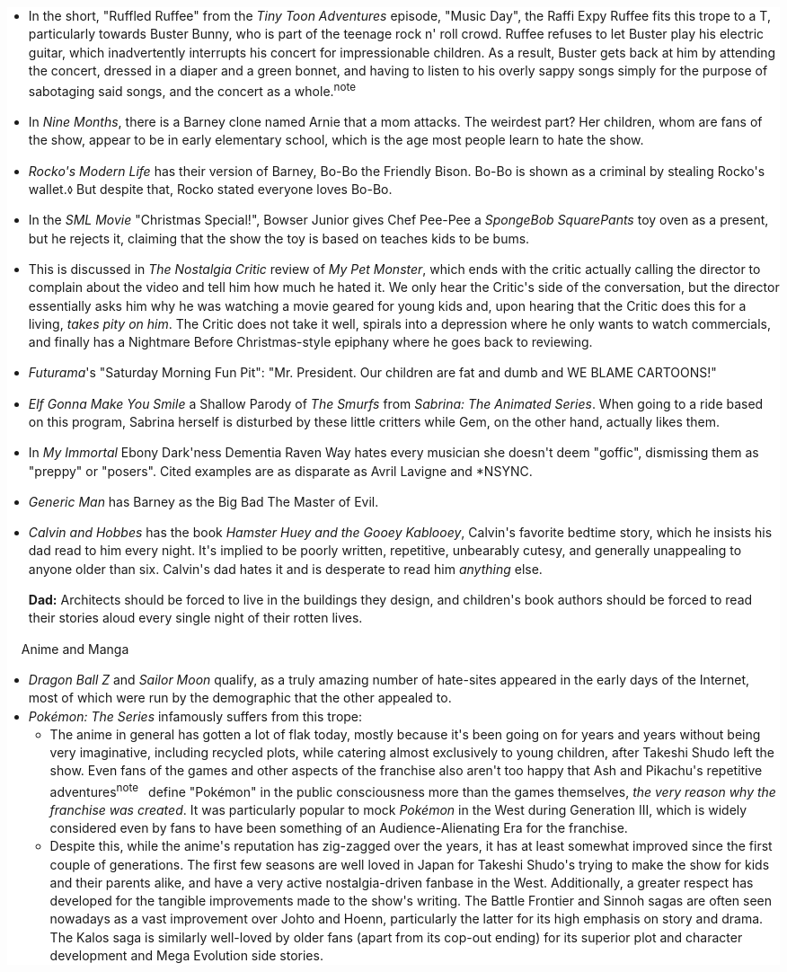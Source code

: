-   In the short, "Ruffled Ruffee" from the _Tiny Toon Adventures_ episode, "Music Day", the Raffi Expy Ruffee fits this trope to a T, particularly towards Buster Bunny, who is part of the teenage rock n' roll crowd. Ruffee refuses to let Buster play his electric guitar, which inadvertently interrupts his concert for impressionable children. As a result, Buster gets back at him by attending the concert, dressed in a diaper and a green bonnet, and having to listen to his overly sappy songs simply for the purpose of sabotaging said songs, and the concert as a whole.<sup>note&nbsp;</sup> 
-   In _Nine Months_, there is a Barney clone named Arnie that a mom attacks. The weirdest part? Her children, whom are fans of the show, appear to be in early elementary school, which is the age most people learn to hate the show.
-   _Rocko's Modern Life_ has their version of Barney, Bo-Bo the Friendly Bison. Bo-Bo is shown as a criminal by stealing Rocko's wallet.<small>◊</small> But despite that, Rocko stated everyone loves Bo-Bo.
-   In the _SML Movie_ "Christmas Special!", Bowser Junior gives Chef Pee-Pee a _SpongeBob SquarePants_ toy oven as a present, but he rejects it, claiming that the show the toy is based on teaches kids to be bums.
-   This is discussed in _The Nostalgia Critic_ review of _My Pet Monster_, which ends with the critic actually calling the director to complain about the video and tell him how much he hated it. We only hear the Critic's side of the conversation, but the director essentially asks him why he was watching a movie geared for young kids and, upon hearing that the Critic does this for a living, _takes pity on him_. The Critic does not take it well, spirals into a depression where he only wants to watch commercials, and finally has a Nightmare Before Christmas-style epiphany where he goes back to reviewing.
-   _Futurama_'s "Saturday Morning Fun Pit": "Mr. President. Our children are fat and dumb and WE BLAME CARTOONS!"
-   _Elf Gonna Make You Smile_ a Shallow Parody of _The Smurfs_ from _Sabrina: The Animated Series_. When going to a ride based on this program, Sabrina herself is disturbed by these little critters while Gem, on the other hand, actually likes them.
-   In _My Immortal_ Ebony Dark'ness Dementia Raven Way hates every musician she doesn't deem "goffic", dismissing them as "preppy" or "posers". Cited examples are as disparate as Avril Lavigne and \*NSYNC.
-   _Generic Man_ has Barney as the Big Bad The Master of Evil.
-   _Calvin and Hobbes_ has the book _Hamster Huey and the Gooey Kablooey_, Calvin's favorite bedtime story, which he insists his dad read to him every night. It's implied to be poorly written, repetitive, unbearably cutesy, and generally unappealing to anyone older than six. Calvin's dad hates it and is desperate to read him _anything_ else.
    
    **Dad:** Architects should be forced to live in the buildings they design, and children's book authors should be forced to read their stories aloud every single night of their rotten lives.
    

    Anime and Manga 

-   _Dragon Ball Z_ and _Sailor Moon_ qualify, as a truly amazing number of hate-sites appeared in the early days of the Internet, most of which were run by the demographic that the other appealed to.
-   _Pokémon: The Series_ infamously suffers from this trope:
    -   The anime in general has gotten a lot of flak today, mostly because it's been going on for years and years without being very imaginative, including recycled plots, while catering almost exclusively to young children, after Takeshi Shudo left the show. Even fans of the games and other aspects of the franchise also aren't too happy that Ash and Pikachu's repetitive adventures<sup>note&nbsp;</sup>  define "Pokémon" in the public consciousness more than the games themselves, _the very reason why the franchise was created_. It was particularly popular to mock _Pokémon_ in the West during Generation III, which is widely considered even by fans to have been something of an Audience-Alienating Era for the franchise.
    -   Despite this, while the anime's reputation has zig-zagged over the years, it has at least somewhat improved since the first couple of generations. The first few seasons are well loved in Japan for Takeshi Shudo's trying to make the show for kids and their parents alike, and have a very active nostalgia-driven fanbase in the West. Additionally, a greater respect has developed for the tangible improvements made to the show's writing. The Battle Frontier and Sinnoh sagas are often seen nowadays as a vast improvement over Johto and Hoenn, particularly the latter for its high emphasis on story and drama. The Kalos saga is similarly well-loved by older fans (apart from its cop-out ending) for its superior plot and character development and Mega Evolution side stories.